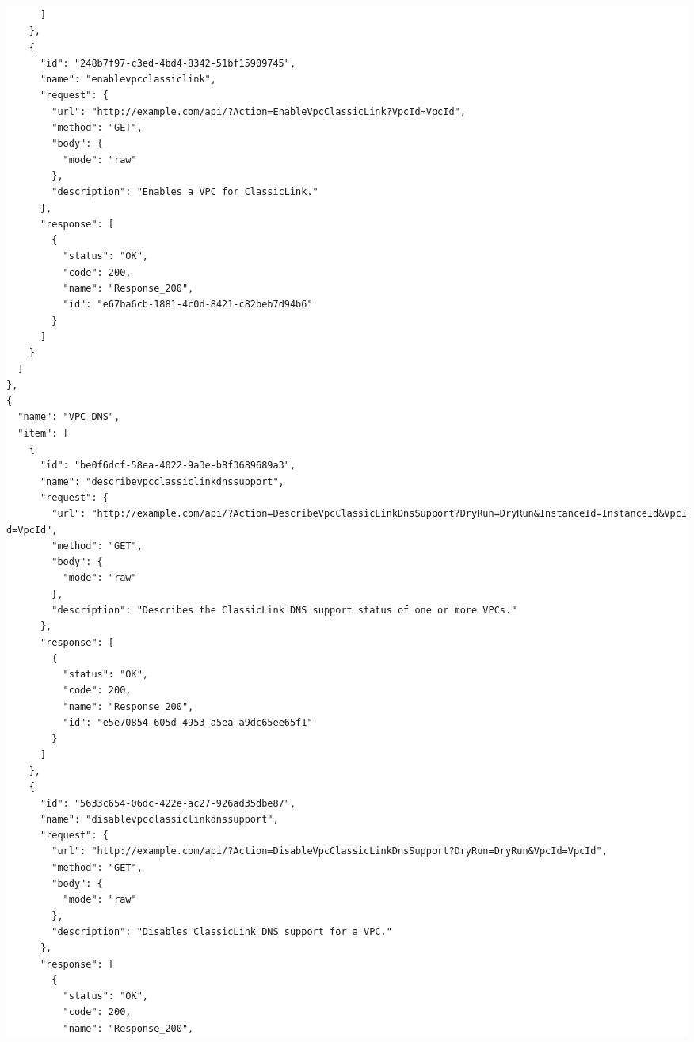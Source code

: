           ]
        },
        {
          "id": "248b7f97-c3ed-4bd4-8342-51bf15909745",
          "name": "enablevpcclassiclink",
          "request": {
            "url": "http://example.com/api/?Action=EnableVpcClassicLink?VpcId=VpcId",
            "method": "GET",
            "body": {
              "mode": "raw"
            },
            "description": "Enables a VPC for ClassicLink."
          },
          "response": [
            {
              "status": "OK",
              "code": 200,
              "name": "Response_200",
              "id": "e67ba6cb-1881-4c0d-8421-c82beb7d94b6"
            }
          ]
        }
      ]
    },
    {
      "name": "VPC DNS",
      "item": [
        {
          "id": "be0f6dcf-58ea-4022-9a3e-b8f3689689a3",
          "name": "describevpcclassiclinkdnssupport",
          "request": {
            "url": "http://example.com/api/?Action=DescribeVpcClassicLinkDnsSupport?DryRun=DryRun&InstanceId=InstanceId&VpcId=VpcId",
            "method": "GET",
            "body": {
              "mode": "raw"
            },
            "description": "Describes the ClassicLink DNS support status of one or more VPCs."
          },
          "response": [
            {
              "status": "OK",
              "code": 200,
              "name": "Response_200",
              "id": "e5e70854-605d-4953-a5ea-a9dc65ee65f1"
            }
          ]
        },
        {
          "id": "5633c654-06dc-422e-ac27-926ad35dbe87",
          "name": "disablevpcclassiclinkdnssupport",
          "request": {
            "url": "http://example.com/api/?Action=DisableVpcClassicLinkDnsSupport?DryRun=DryRun&VpcId=VpcId",
            "method": "GET",
            "body": {
              "mode": "raw"
            },
            "description": "Disables ClassicLink DNS support for a VPC."
          },
          "response": [
            {
              "status": "OK",
              "code": 200,
              "name": "Response_200",